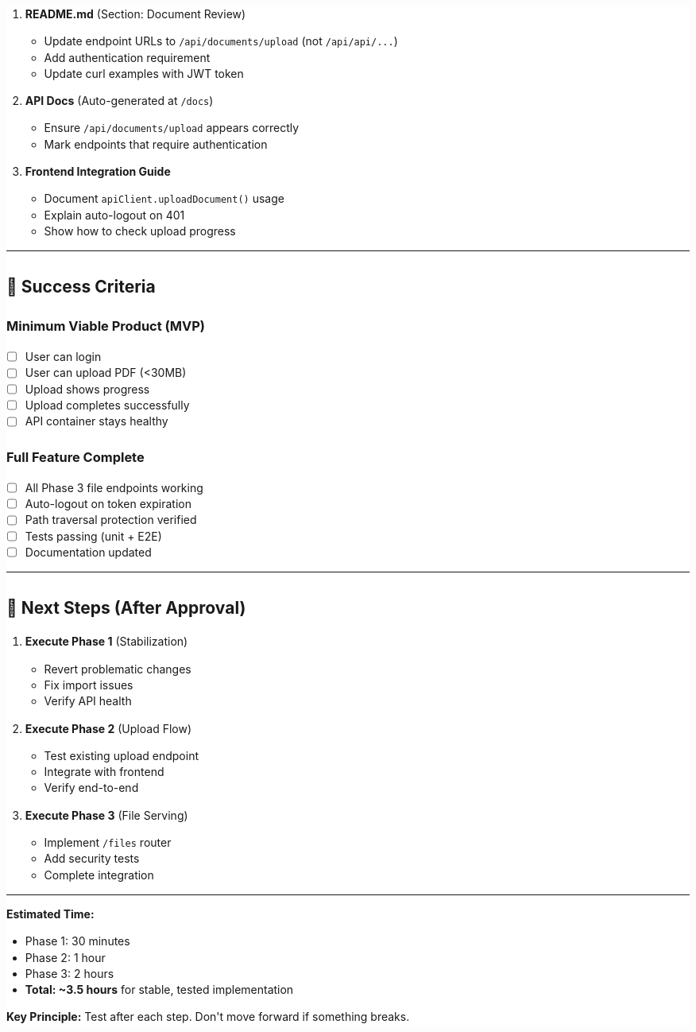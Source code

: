 1. **README.md** (Section: Document Review)
   - Update endpoint URLs to `/api/documents/upload` (not `/api/api/...`)
   - Add authentication requirement
   - Update curl examples with JWT token

2. **API Docs** (Auto-generated at `/docs`)
   - Ensure `/api/documents/upload` appears correctly
   - Mark endpoints that require authentication

3. **Frontend Integration Guide**
   - Document `apiClient.uploadDocument()` usage
   - Explain auto-logout on 401
   - Show how to check upload progress

---

## 🎯 Success Criteria

### Minimum Viable Product (MVP)
- [ ] User can login
- [ ] User can upload PDF (<30MB)
- [ ] Upload shows progress
- [ ] Upload completes successfully
- [ ] API container stays healthy

### Full Feature Complete
- [ ] All Phase 3 file endpoints working
- [ ] Auto-logout on token expiration
- [ ] Path traversal protection verified
- [ ] Tests passing (unit + E2E)
- [ ] Documentation updated

---

## 🔄 Next Steps (After Approval)

1. **Execute Phase 1** (Stabilization)
   - Revert problematic changes
   - Fix import issues
   - Verify API health

2. **Execute Phase 2** (Upload Flow)
   - Test existing upload endpoint
   - Integrate with frontend
   - Verify end-to-end

3. **Execute Phase 3** (File Serving)
   - Implement `/files` router
   - Add security tests
   - Complete integration

---

**Estimated Time:**
- Phase 1: 30 minutes
- Phase 2: 1 hour
- Phase 3: 2 hours
- **Total: ~3.5 hours** for stable, tested implementation

**Key Principle:** Test after each step. Don't move forward if something breaks.
